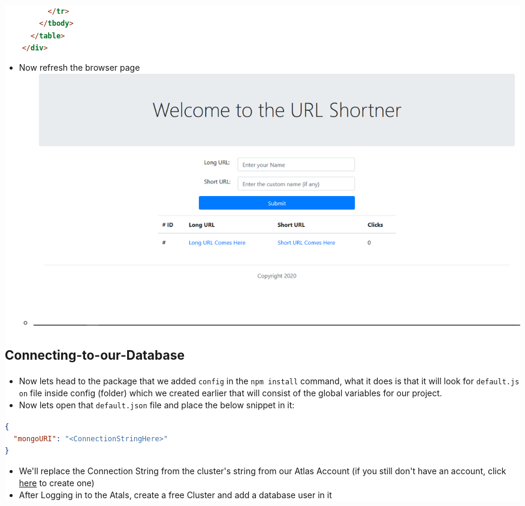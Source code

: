 ```html
          </tr>
        </tbody>
      </table>
    </div>
```
* Now refresh the browser page
  - ![alt text](./img/08.png "")
## Connecting-to-our-Database
* Now lets head to the package that we added `config` in the `npm install` command, what it does is that it will look for `default.json` file inside config (folder) which we created earlier that will consist of the global variables for our project. 
* Now lets open that `default.json` file and place the below snippet in it:
```json
{
  "mongoURI": "<ConnectionStringHere>"
}
```
* We'll replace the Connection String from the cluster's string from our Atlas Account (if you still don't have an account, click [here](https://www.mongodb.com/atlas-signup-from-mlab) to create one)
* After Logging in to the Atals, create a free Cluster and add a database user in it